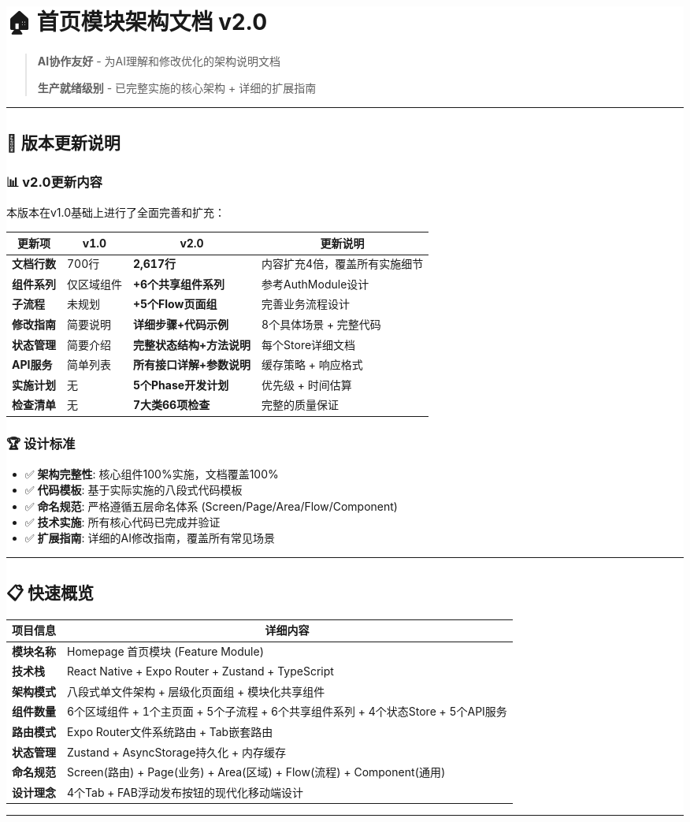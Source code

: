 # 🏠 首页模块架构文档 v2.0

> **AI协作友好** - 为AI理解和修改优化的架构说明文档
> 
> **生产就绪级别** - 已完整实施的核心架构 + 详细的扩展指南

---

## 🎯 **版本更新说明**

### 📊 **v2.0更新内容**

本版本在v1.0基础上进行了全面完善和扩充：

| 更新项 | v1.0 | v2.0 | 更新说明 |
|-------|------|------|---------|
| **文档行数** | 700行 | **2,617行** | 内容扩充4倍，覆盖所有实施细节 |
| **组件系列** | 仅区域组件 | **+6个共享组件系列** | 参考AuthModule设计 |
| **子流程** | 未规划 | **+5个Flow页面组** | 完善业务流程设计 |
| **修改指南** | 简要说明 | **详细步骤+代码示例** | 8个具体场景 + 完整代码 |
| **状态管理** | 简要介绍 | **完整状态结构+方法说明** | 每个Store详细文档 |
| **API服务** | 简单列表 | **所有接口详解+参数说明** | 缓存策略 + 响应格式 |
| **实施计划** | 无 | **5个Phase开发计划** | 优先级 + 时间估算 |
| **检查清单** | 无 | **7大类66项检查** | 完整的质量保证 |

### 🏆 **设计标准**

- ✅ **架构完整性**: 核心组件100%实施，文档覆盖100%
- ✅ **代码模板**: 基于实际实施的八段式代码模板
- ✅ **命名规范**: 严格遵循五层命名体系 (Screen/Page/Area/Flow/Component)
- ✅ **技术实施**: 所有核心代码已完成并验证
- ✅ **扩展指南**: 详细的AI修改指南，覆盖所有常见场景

---

## 📋 **快速概览**

| 项目信息 | 详细内容 |
|---------|---------|
| **模块名称** | Homepage 首页模块 (Feature Module) |
| **技术栈** | React Native + Expo Router + Zustand + TypeScript |
| **架构模式** | 八段式单文件架构 + 层级化页面组 + 模块化共享组件 |
| **组件数量** | 6个区域组件 + 1个主页面 + 5个子流程 + 6个共享组件系列 + 4个状态Store + 5个API服务 |
| **路由模式** | Expo Router文件系统路由 + Tab嵌套路由 |
| **状态管理** | Zustand + AsyncStorage持久化 + 内存缓存 |
| **命名规范** | Screen(路由) + Page(业务) + Area(区域) + Flow(流程) + Component(通用) |
| **设计理念** | 4个Tab + FAB浮动发布按钮的现代化移动端设计 |

---
